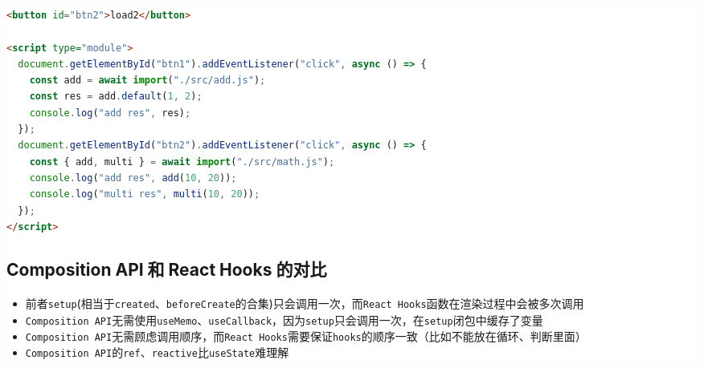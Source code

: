 ```html
<button id="btn2">load2</button>

<script type="module">
  document.getElementById("btn1").addEventListener("click", async () => {
    const add = await import("./src/add.js");
    const res = add.default(1, 2);
    console.log("add res", res);
  });
  document.getElementById("btn2").addEventListener("click", async () => {
    const { add, multi } = await import("./src/math.js");
    console.log("add res", add(10, 20));
    console.log("multi res", multi(10, 20));
  });
</script>
```

## Composition API 和 React Hooks 的对比

- 前者`setup`(相当于`created`、`beforeCreate`的合集)只会调用一次，而`React Hooks`函数在渲染过程中会被多次调用
- `Composition API`无需使用`useMemo`、`useCallback`，因为`setup`只会调用一次，在`setup`闭包中缓存了变量
- `Composition API`无需顾虑调用顺序，而`React Hooks`需要保证`hooks`的顺序一致（比如不能放在循环、判断里面）
- `Composition API`的`ref`、`reactive`比`useState`难理解
